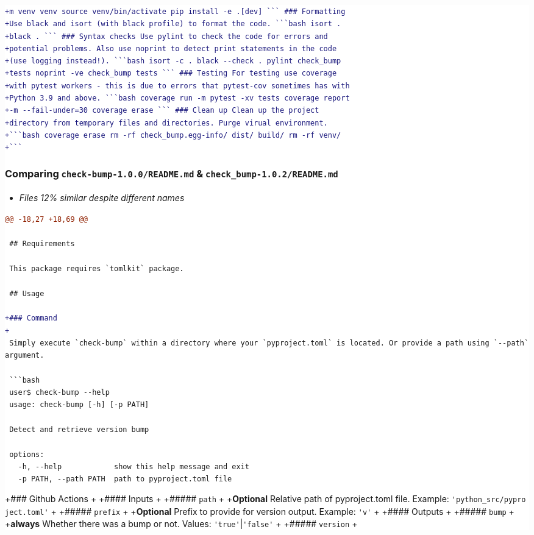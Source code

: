 ```diff
+m venv venv source venv/bin/activate pip install -e .[dev] ``` ### Formatting
+Use black and isort (with black profile) to format the code. ```bash isort .
+black . ``` ### Syntax checks Use pylint to check the code for errors and
+potential problems. Also use noprint to detect print statements in the code
+(use logging instead!). ```bash isort -c . black --check . pylint check_bump
+tests noprint -ve check_bump tests ``` ### Testing For testing use coverage
+with pytest workers - this is due to errors that pytest-cov sometimes has with
+Python 3.9 and above. ```bash coverage run -m pytest -xv tests coverage report
+-m --fail-under=30 coverage erase ``` ### Clean up Clean up the project
+directory from temporary files and directories. Purge virual environment.
+```bash coverage erase rm -rf check_bump.egg-info/ dist/ build/ rm -rf venv/
+```
```

### Comparing `check-bump-1.0.0/README.md` & `check_bump-1.0.2/README.md`

 * *Files 12% similar despite different names*

```diff
@@ -18,27 +18,69 @@
 
 ## Requirements
 
 This package requires `tomlkit` package.
 
 ## Usage
 
+### Command
+
 Simply execute `check-bump` within a directory where your `pyproject.toml` is located. Or provide a path using `--path` argument.
 
 ```bash
 user$ check-bump --help
 usage: check-bump [-h] [-p PATH]
 
 Detect and retrieve version bump
 
 options:
   -h, --help            show this help message and exit
   -p PATH, --path PATH  path to pyproject.toml file
 ```
 
+### Github Actions
+
+#### Inputs
+
+##### `path`
+
+**Optional** Relative path of pyproject.toml file. Example: `'python_src/pyproject.toml'`
+
+##### `prefix`
+
+**Optional** Prefix to provide for version output. Example: `'v'`
+
+#### Outputs
+
+##### `bump`
+
+**always** Whether there was a bump or not. Values: `'true'`|`'false'`
+
+##### `version`
+